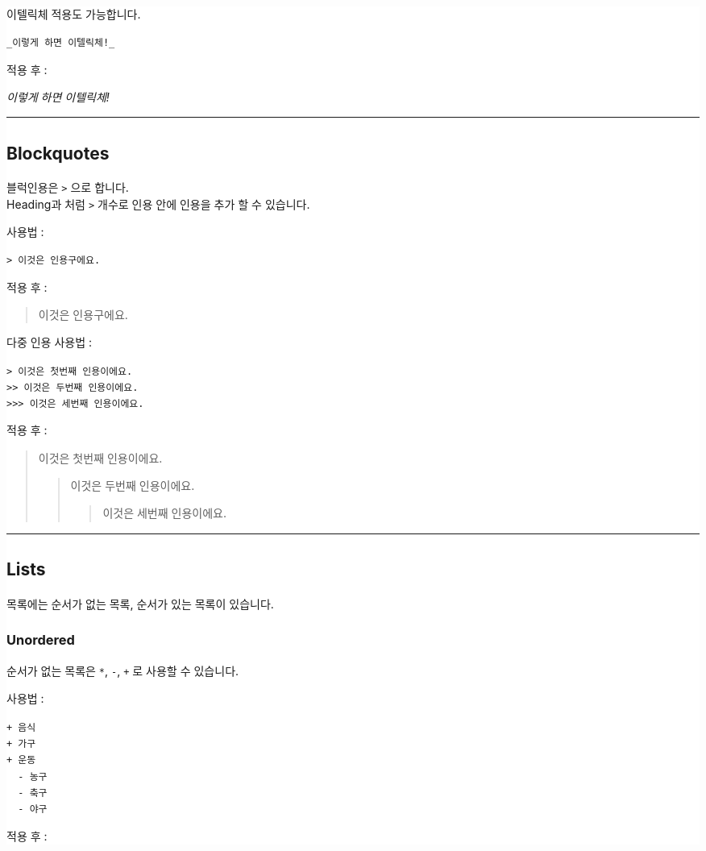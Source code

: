 이텔릭체 적용도 가능합니다.

```
_이렇게 하면 이텔릭체!_
```

적용 후 :

_이렇게 하면 이텔릭체!_

---

## Blockquotes

블럭인용은 `>` 으로 합니다.  
Heading과 처럼 `>` 개수로 인용 안에 인용을 추가 할 수 있습니다.

사용법 :

```
> 이것은 인용구에요.
```

적용 후 :

> 이것은 인용구에요.


다중 인용 사용법 :

```
> 이것은 첫번째 인용이에요.
>> 이것은 두번째 인용이에요.
>>> 이것은 세번째 인용이에요.
```

적용 후 :

> 이것은 첫번째 인용이에요.
>> 이것은 두번째 인용이에요.
>>> 이것은 세번째 인용이에요.

---

## Lists

목록에는 순서가 없는 목록, 순서가 있는 목록이 있습니다.

### Unordered

순서가 없는 목록은 `*`, `-`, `+` 로 사용할 수 있습니다.

사용법 :

```
+ 음식
+ 가구
+ 운동
  - 농구
  - 축구
  - 야구
```
적용 후 :
